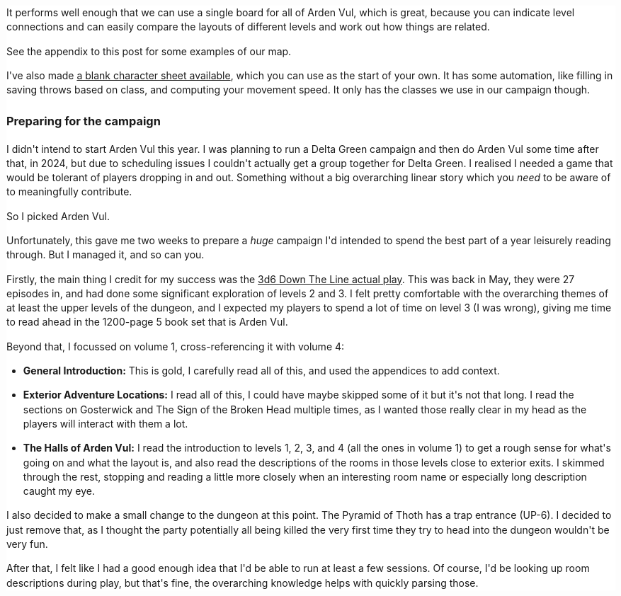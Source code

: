 It performs well enough that we can use a single board for all of Arden Vul,
which is great, because you can indicate level connections and can easily
compare the layouts of different levels and work out how things are related.

See the appendix to this post for some examples of our map.

I've also made [a blank character sheet available][], which you can use as the
start of your own.  It has some automation, like filling in saving throws based
on class, and computing your movement speed.  It only has the classes we use in
our campaign though.

[Foundry]: https://foundryvtt.com/
[Roll20]: https://roll20.net/
[Owlbear Rodeo]: https://www.owlbear.rodeo/
[Miro]: https://miro.com/
[Discord]: https://discord.com/
[Dice Maiden]: https://top.gg/bot/377701707943116800
[Obsidian]: https://obsidian.md/
[did a video on using Miro for mapping]: https://www.youtube.com/watch?v=l6MfLQWYuQg
[a blank character sheet available]: https://docs.google.com/spreadsheets/d/1XG74MPwq30mmNaUWpjgDfuUDP1JffYnDo4KViVuu0iw/edit?usp=sharing

### Preparing for the campaign

I didn't intend to start Arden Vul this year.  I was planning to run a Delta
Green campaign and then do Arden Vul some time after that, in 2024, but due to
scheduling issues I couldn't actually get a group together for Delta Green.  I
realised I needed a game that would be tolerant of players dropping in and out.
Something without a big overarching linear story which you *need* to be aware of
to meaningfully contribute.

So I picked Arden Vul.

Unfortunately, this gave me two weeks to prepare a *huge* campaign I'd intended
to spend the best part of a year leisurely reading through.  But I managed it,
and so can you.

Firstly, the main thing I credit for my success was the [3d6 Down The Line
actual play][].  This was back in May, they were 27 episodes in, and had done
some significant exploration of levels 2 and 3.  I felt pretty comfortable with
the overarching themes of at least the upper levels of the dungeon, and I
expected my players to spend a lot of time on level 3 (I was wrong), giving me
time to read ahead in the 1200-page 5 book set that is Arden Vul.

Beyond that, I focussed on volume 1, cross-referencing it with volume 4:

- **General Introduction:** This is gold, I carefully read all of this, and used
    the appendices to add context.

- **Exterior Adventure Locations:** I read all of this, I could have maybe
    skipped some of it but it's not that long.  I read the sections on
    Gosterwick and The Sign of the Broken Head multiple times, as I wanted those
    really clear in my head as the players will interact with them a lot.

- **The Halls of Arden Vul:** I read the introduction to levels 1, 2, 3, and 4
    (all the ones in volume 1) to get a rough sense for what's going on and what
    the layout is, and also read the descriptions of the rooms in those levels
    close to exterior exits.  I skimmed through the rest, stopping and reading a
    little more closely when an interesting room name or especially long
    description caught my eye.

I also decided to make a small change to the dungeon at this point.  The Pyramid
of Thoth has a trap entrance (UP-6).  I decided to just remove that, as I
thought the party potentially all being killed the very first time they try to
head into the dungeon wouldn't be very fun.

After that, I felt like I had a good enough idea that I'd be able to run at
least a few sessions.  Of course, I'd be looking up room descriptions during
play, but that's fine, the overarching knowledge helps with quickly parsing
those.


[OSRIC is free]: https://osricrpg.com/get.php
[House Rules]: arden-vul-6-months-in/house-rules.pdf
[Carcass Crawler zines]: https://necroticgnome.com/collections/zines
[Downtime in Zyan]: https://preview.drivethrurpg.com/en/product/417937/Downtime-in-Zyan
[Dungeon time tracker]: https://necroticgnome.com/products/old-school-essentials-dungeon-time-tracker
[Principia Apocrypha]: https://lithyscaphe.blogspot.com/p/principia-apocrypha.html
[The Halls of Arden Vul]: https://preview.drivethrurpg.com/en/product/307787/Arden-Vul-Bundle-BUNDLE
[3d6 Down The Line actual play]: https://www.youtube.com/c/3D6DownTheLine
[donjon Fantasy Calendar Generator]: https://donjon.bin.sh/fantasy/calendar/